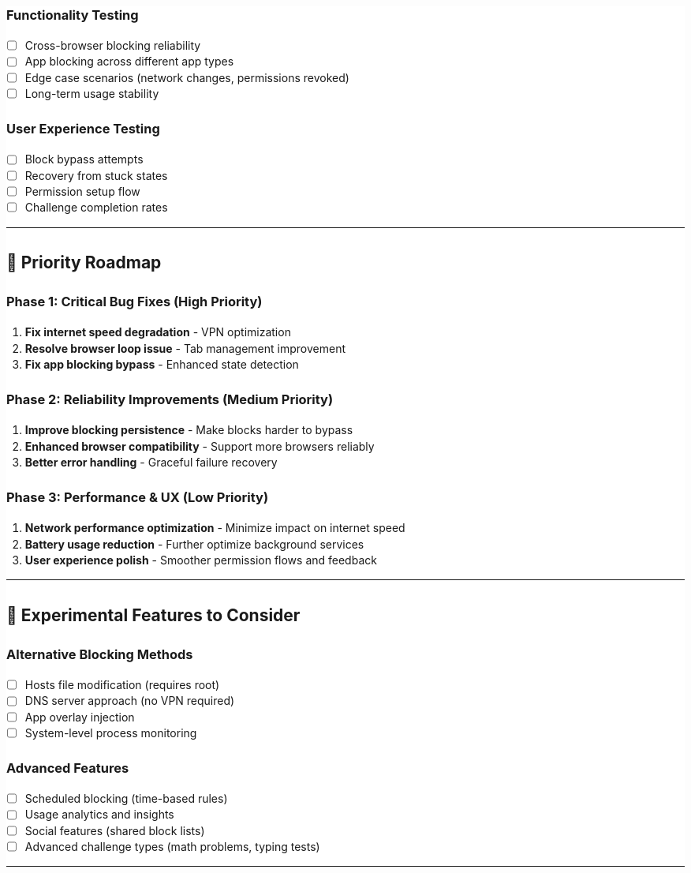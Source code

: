 ### Functionality Testing
- [ ] Cross-browser blocking reliability
- [ ] App blocking across different app types
- [ ] Edge case scenarios (network changes, permissions revoked)
- [ ] Long-term usage stability

### User Experience Testing
- [ ] Block bypass attempts
- [ ] Recovery from stuck states
- [ ] Permission setup flow
- [ ] Challenge completion rates

---

## 🎯 Priority Roadmap

### Phase 1: Critical Bug Fixes (High Priority)
1. **Fix internet speed degradation** - VPN optimization
2. **Resolve browser loop issue** - Tab management improvement
3. **Fix app blocking bypass** - Enhanced state detection

### Phase 2: Reliability Improvements (Medium Priority)
1. **Improve blocking persistence** - Make blocks harder to bypass
2. **Enhanced browser compatibility** - Support more browsers reliably
3. **Better error handling** - Graceful failure recovery

### Phase 3: Performance & UX (Low Priority)
1. **Network performance optimization** - Minimize impact on internet speed
2. **Battery usage reduction** - Further optimize background services
3. **User experience polish** - Smoother permission flows and feedback

---

## 🧪 Experimental Features to Consider

### Alternative Blocking Methods
- [ ] Hosts file modification (requires root)
- [ ] DNS server approach (no VPN required)
- [ ] App overlay injection
- [ ] System-level process monitoring

### Advanced Features
- [ ] Scheduled blocking (time-based rules)
- [ ] Usage analytics and insights
- [ ] Social features (shared block lists)
- [ ] Advanced challenge types (math problems, typing tests)

---
